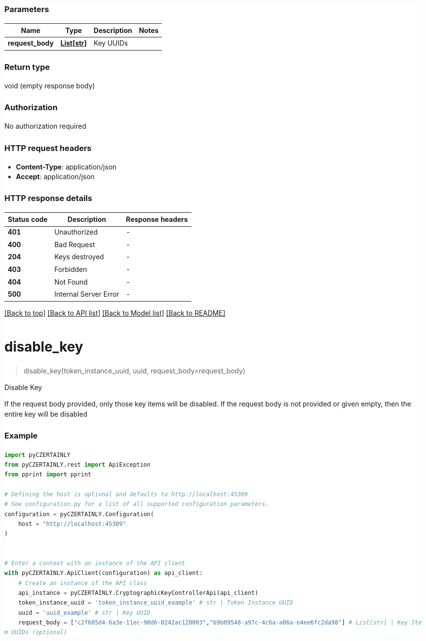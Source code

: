 

### Parameters


Name | Type | Description  | Notes
------------- | ------------- | ------------- | -------------
 **request_body** | [**List[str]**](str.md)| Key UUIDs | 

### Return type

void (empty response body)

### Authorization

No authorization required

### HTTP request headers

 - **Content-Type**: application/json
 - **Accept**: application/json

### HTTP response details

| Status code | Description | Response headers |
|-------------|-------------|------------------|
**401** | Unauthorized |  -  |
**400** | Bad Request |  -  |
**204** | Keys destroyed |  -  |
**403** | Forbidden |  -  |
**404** | Not Found |  -  |
**500** | Internal Server Error |  -  |

[[Back to top]](#) [[Back to API list]](../README.md#documentation-for-api-endpoints) [[Back to Model list]](../README.md#documentation-for-models) [[Back to README]](../README.md)

# **disable_key**
> disable_key(token_instance_uuid, uuid, request_body=request_body)

Disable Key

If the request body provided, only those key items will be disabled. If the request body is not provided or given empty, then the entire key will be disabled

### Example


```python
import pyCZERTAINLY
from pyCZERTAINLY.rest import ApiException
from pprint import pprint

# Defining the host is optional and defaults to http://localhost:45309
# See configuration.py for a list of all supported configuration parameters.
configuration = pyCZERTAINLY.Configuration(
    host = "http://localhost:45309"
)


# Enter a context with an instance of the API client
with pyCZERTAINLY.ApiClient(configuration) as api_client:
    # Create an instance of the API class
    api_instance = pyCZERTAINLY.CryptographicKeyControllerApi(api_client)
    token_instance_uuid = 'token_instance_uuid_example' # str | Token Instance UUID
    uuid = 'uuid_example' # str | Key UUID
    request_body = ["c2f685d4-6a3e-11ec-90d6-0242ac120003","b9b09548-a97c-4c6a-a06a-e4ee6fc2da98"] # List[str] | Key Item UUIDs (optional)
```